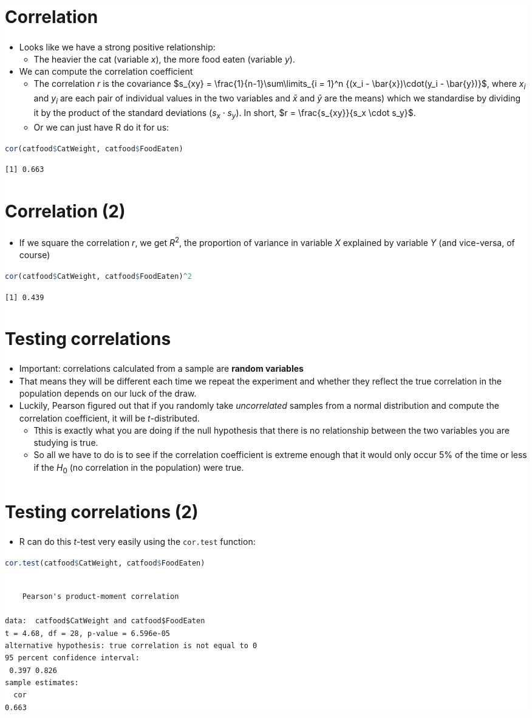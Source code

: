 Correlation
==========================================================
- Looks like we have a strong positive relationship:
    - The heavier the cat (variable $x$), the more food eaten (variable $y$).
- We can compute the correlation coefficient
  - The correlation $r$ is the covariance $s_{xy} = \frac{1}{n-1}\sum\limits_{i = 1}^n {(x_i - \bar{x})\cdot(y_i - \bar{y})}$, where $x_i$ and $y_i$ are each pair of individual values in the two variables and $\bar{x}$ and $\bar{y}$ are the means) which we standardise by dividing it by the product of the standard deviations ($s_x \cdot s_y$). In short, $r = \frac{s_{xy}}{s_x \cdot s_y}$.
  - Or we can just have R do it for us:

```r
cor(catfood$CatWeight, catfood$FoodEaten)
```

```
[1] 0.663
```

Correlation (2)
===========================================================
- If we square the correlation $r$, we get $R^2$, the proportion of variance in variable $X$ explained by variable $Y$ (and vice-versa, of course)

```r
cor(catfood$CatWeight, catfood$FoodEaten)^2
```

```
[1] 0.439
```


Testing correlations
==========================================================
- Important: correlations calculated from a sample are **random variables**
- That means they will be different each time we repeat the experiment and whether they reflect the true correlation in the population depends on our luck of the draw.
- Luckily, Pearson figured out that if you randomly take *uncorrelated* samples from a normal distribution and compute the correlation coefficient, it will be *t*-distributed.
    - Tthis is exactly what you are doing if the null hypothesis that there is no relationship between the two variables you are studying is true.
    - So all we have to do is to see if the correlation coefficient is extreme enough that it would only occur 5% of the time or less if the $H_0$ (no correlation in the population) were true.

Testing correlations (2)
==========================================================
- R can do this *t*-test very easily using the `cor.test` function:

```r
cor.test(catfood$CatWeight, catfood$FoodEaten)
```

```

	Pearson's product-moment correlation

data:  catfood$CatWeight and catfood$FoodEaten
t = 4.68, df = 28, p-value = 6.596e-05
alternative hypothesis: true correlation is not equal to 0
95 percent confidence interval:
 0.397 0.826
sample estimates:
  cor 
0.663 
```
